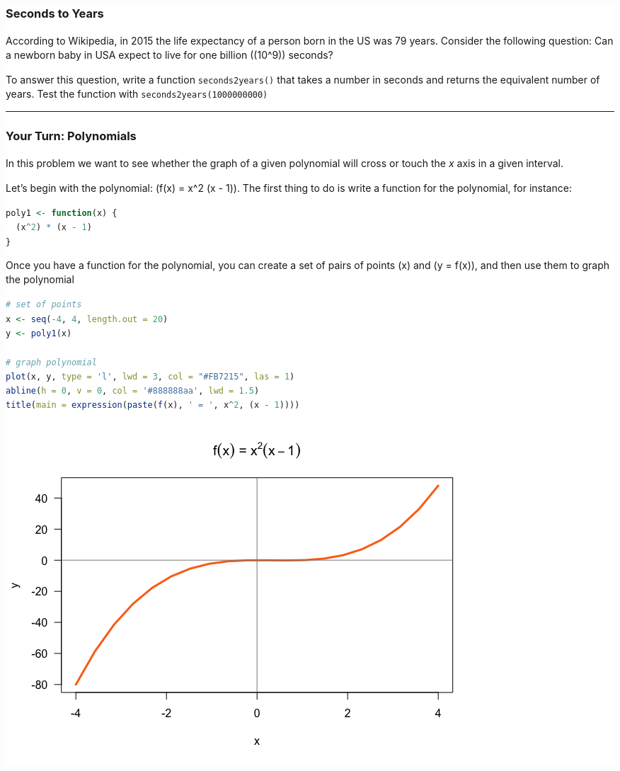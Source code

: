 ### Seconds to Years

According to Wikipedia, in 2015 the life expectancy of a person born in
the US was 79 years. Consider the following question: Can a newborn baby
in USA expect to live for one billion (\(10^9\)) seconds?

To answer this question, write a function `seconds2years()` that takes a
number in seconds and returns the equivalent number of years. Test the
function with `seconds2years(1000000000)`

-----

### Your Turn: Polynomials

In this problem we want to see whether the graph of a given polynomial
will cross or touch the *x* axis in a given interval.

Let’s begin with the polynomial: \(f(x) = x^2 (x - 1)\). The first thing
to do is write a function for the polynomial, for instance:

``` r
poly1 <- function(x) {
  (x^2) * (x - 1)
}
```

Once you have a function for the polynomial, you can create a set of
pairs of points \(x\) and \(y = f(x)\), and then use them to graph the
polynomial

``` r
# set of points
x <- seq(-4, 4, length.out = 20)
y <- poly1(x)

# graph polynomial
plot(x, y, type = 'l', lwd = 3, col = "#FB7215", las = 1)
abline(h = 0, v = 0, col = '#888888aa', lwd = 1.5)
title(main = expression(paste(f(x), ' = ', x^2, (x - 1))))
```

![](lab07-images/polynomial_plot-1.png)
